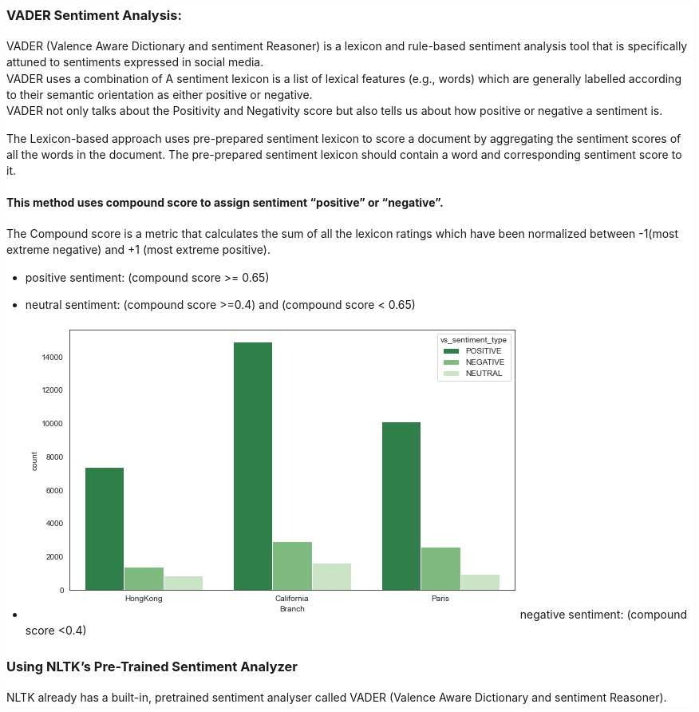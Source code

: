 ### VADER Sentiment Analysis:

VADER (Valence Aware Dictionary and sentiment Reasoner) is a lexicon and
rule-based sentiment analysis tool that is specifically attuned to sentiments
expressed in social media.  
VADER uses a combination of A sentiment lexicon is a list of lexical features
(e.g., words) which are generally labelled according to their semantic
orientation as either positive or negative.  
VADER not only talks about the Positivity and Negativity score but also tells us
about how positive or negative a sentiment is.

The Lexicon-based approach uses pre-prepared sentiment lexicon to score a
document by aggregating the sentiment scores of all the words in the document.
The pre-prepared sentiment lexicon should contain a word and corresponding
sentiment score to it.

#### This method uses compound score to assign sentiment “positive” or “negative”.

The Compound score is a metric that calculates the sum of all the lexicon
ratings which have been normalized between -1(most extreme negative) and +1
(most extreme positive).

-   positive sentiment: (compound score \>= 0.65)

-   neutral sentiment: (compound score \>=0.4) and (compound score \< 0.65)

-   ![](images/1489b4cd8b82508551ede88e02637166.png)negative sentiment:
    (compound score \<0.4)

### Using NLTK’s Pre-Trained Sentiment Analyzer

NLTK already has a built-in, pretrained sentiment analyser called VADER (Valence
Aware Dictionary and sentiment Reasoner).
